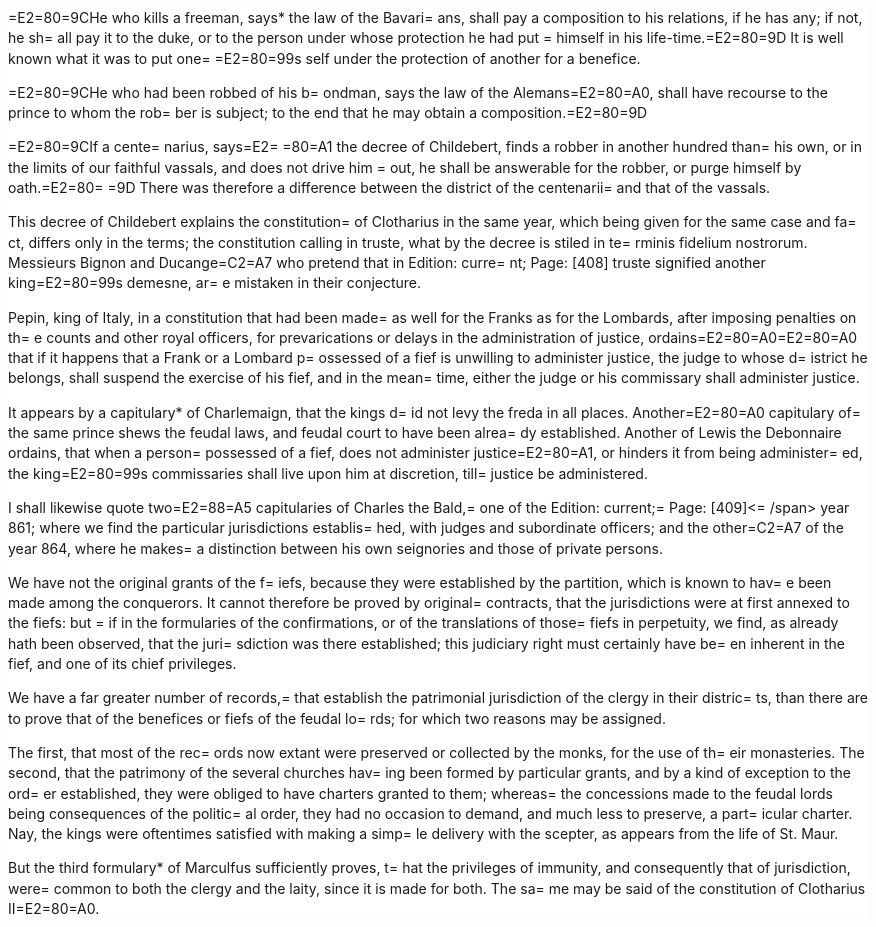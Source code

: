 =E2=80=9CHe who kills a freeman, says* the law of the Bavari= ans, shall pay a composition to his relations, if he has any; if not, he sh= all pay it to the duke, or to the person under whose protection he had put = himself in his life-time.=E2=80=9D It is well known what it was to put one= =E2=80=99s self under the protection of another for a benefice.

=E2=80=9CHe who had been robbed of his b= ondman, says the law of the Alemans=E2=80=A0, shall have recourse to the prince to whom the rob= ber is subject; to the end that he may obtain a composition.=E2=80=9D

=E2=80=9CIf a cente= narius, says=E2= =80=A1 the decree of Childebert, finds a robber in another hundred than= his own, or in the limits of our faithful vassals, and does not drive him = out, he shall be answerable for the robber, or purge himself by oath.=E2=80= =9D There was therefore a difference between the district of the centenarii= and that of the vassals.

This decree of Childebert explains the constitution= of Clotharius in the same year, which being given for the same case and fa= ct, differs only in the terms; the constitution calling in truste, what by the decree is stiled in te= rminis fidelium nostrorum. Messieurs Bignon and Ducange=C2=A7 who pretend that in Edition: curre= nt; Page: [408] truste signified another king=E2=80=99s demesne, ar= e mistaken in their conjecture.

Pepin, king of Italy, in a constitution that had been made= as well for the Franks as for the Lombards, after imposing penalties on th= e counts and other royal officers, for prevarications or delays in the administration of justice, ordains=E2=80=A0=E2=80=A0 that if it happens that a Frank or a Lombard p= ossessed of a fief is unwilling to administer justice, the judge to whose d= istrict he belongs, shall suspend the exercise of his fief, and in the mean= time, either the judge or his commissary shall administer justice.

It appears by a capitulary* of Charlemaign, that the kings d= id not levy the freda in all places. Another=E2=80=A0 capitulary of= the same prince shews the feudal laws, and feudal court to have been alrea= dy established. Another of Lewis the Debonnaire ordains, that when a person= possessed of a fief, does not administer justice=E2=80=A1, or hinders it from being administer= ed, the king=E2=80=99s commissaries shall live upon him at discretion, till= justice be administered. 

I shall likewise quote two=E2=88=A5 capitularies of Charles the Bald,= one of the Edition: current;= Page: [409]<= /span> year 861; where we find the particular jurisdictions establis= hed, with judges and subordinate officers; and the other=C2=A7 of the year 864, where he makes= a distinction between his own seignories and those of private persons.

We have not the original grants of the f= iefs, because they were established by the partition, which is known to hav= e been made among the conquerors. It cannot therefore be proved by original= contracts, that the jurisdictions were at first annexed to the fiefs: but = if in the formularies of the confirmations, or of the translations of those= fiefs in perpetuity, we find, as already hath been observed, that the juri= sdiction was there established; this judiciary right must certainly have be= en inherent in the fief, and one of its chief privileges.

We have a far greater number of records,= that establish the patrimonial jurisdiction of the clergy in their distric= ts, than there are to prove that of the benefices or fiefs of the feudal lo= rds; for which two reasons may be assigned. 

The first, that most of the rec= ords now extant were preserved or collected by the monks, for the use of th= eir monasteries. The second, that the patrimony of the several churches hav= ing been formed by particular grants, and by a kind of exception to the ord= er established, they were obliged to have charters granted to them; whereas= the concessions made to the feudal lords being consequences of the politic= al order, they had no occasion to demand, and much less to preserve, a part= icular charter. Nay, the kings were oftentimes satisfied with making a simp= le delivery with the scepter, as appears from the life of St. Maur.


But the third formulary* of Marculfus sufficiently proves, t= hat the privileges of immunity, and consequently that of jurisdiction, were= common to both the clergy and the laity, since it is made for both. The sa= me may be said of the constitution of Clotharius II=E2=80=A0.

